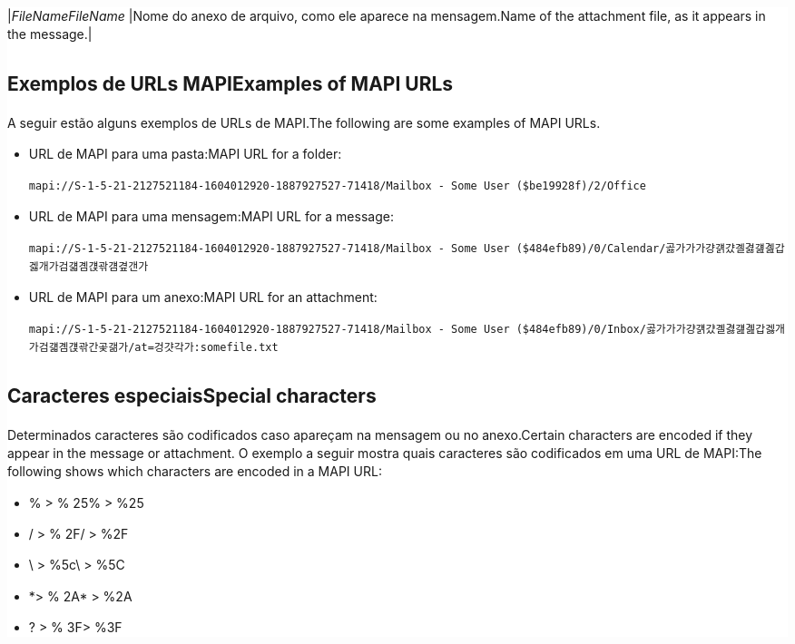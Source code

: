 |<span data-ttu-id="a9b1e-139">*FileName*</span><span class="sxs-lookup"><span data-stu-id="a9b1e-139">*FileName*</span></span> |<span data-ttu-id="a9b1e-140">Nome do anexo de arquivo, como ele aparece na mensagem.</span><span class="sxs-lookup"><span data-stu-id="a9b1e-140">Name of the attachment file, as it appears in the message.</span></span>|
    
## <a name="examples-of-mapi-urls"></a><span data-ttu-id="a9b1e-141">Exemplos de URLs MAPI</span><span class="sxs-lookup"><span data-stu-id="a9b1e-141">Examples of MAPI URLs</span></span>

<span data-ttu-id="a9b1e-142">A seguir estão alguns exemplos de URLs de MAPI.</span><span class="sxs-lookup"><span data-stu-id="a9b1e-142">The following are some examples of MAPI URLs.</span></span>
  
- <span data-ttu-id="a9b1e-143">URL de MAPI para uma pasta:</span><span class="sxs-lookup"><span data-stu-id="a9b1e-143">MAPI URL for a folder:</span></span> 
    
  `mapi://S-1-5-21-2127521184-1604012920-1887927527-71418/Mailbox - Some User ($be19928f)/2/Office`
    
- <span data-ttu-id="a9b1e-144">URL de MAPI para uma mensagem:</span><span class="sxs-lookup"><span data-stu-id="a9b1e-144">MAPI URL for a message:</span></span> 
    
  `mapi://S-1-5-21-2127521184-1604012920-1887927527-71418/Mailbox - Some User ($484efb89)/0/Calendar/곯가가가걍걝걌곌겷걢곒갑겛개가검걟곔걙곾걤곂갠가`
    
- <span data-ttu-id="a9b1e-145">URL de MAPI para um anexo:</span><span class="sxs-lookup"><span data-stu-id="a9b1e-145">MAPI URL for an attachment:</span></span> 
    
  `mapi://S-1-5-21-2127521184-1604012920-1887927527-71418/Mailbox - Some User ($484efb89)/0/Inbox/곯가가가걍걝걌곌겷걢곒갑겛개가검걟곔걙곾간곷갦가/at=겅걋각가:somefile.txt`
    
## <a name="special-characters"></a><span data-ttu-id="a9b1e-146">Caracteres especiais</span><span class="sxs-lookup"><span data-stu-id="a9b1e-146">Special characters</span></span>

<span data-ttu-id="a9b1e-147">Determinados caracteres são codificados caso apareçam na mensagem ou no anexo.</span><span class="sxs-lookup"><span data-stu-id="a9b1e-147">Certain characters are encoded if they appear in the message or attachment.</span></span> <span data-ttu-id="a9b1e-148">O exemplo a seguir mostra quais caracteres são codificados em uma URL de MAPI:</span><span class="sxs-lookup"><span data-stu-id="a9b1e-148">The following shows which characters are encoded in a MAPI URL:</span></span>
  
- <span data-ttu-id="a9b1e-149">% > % 25</span><span class="sxs-lookup"><span data-stu-id="a9b1e-149">% > %25</span></span>
    
- <span data-ttu-id="a9b1e-150">/ > % 2F</span><span class="sxs-lookup"><span data-stu-id="a9b1e-150">/ > %2F</span></span> 
    
- <span data-ttu-id="a9b1e-151">\ > %5c</span><span class="sxs-lookup"><span data-stu-id="a9b1e-151">\ > %5C</span></span> 
    
- <span data-ttu-id="a9b1e-152">\*> % 2A</span><span class="sxs-lookup"><span data-stu-id="a9b1e-152">\* > %2A</span></span> 
    
- <span data-ttu-id="a9b1e-153">?</span><span class="sxs-lookup"><span data-stu-id="a9b1e-153"></span></span> <span data-ttu-id="a9b1e-154">> % 3F</span><span class="sxs-lookup"><span data-stu-id="a9b1e-154">> %3F</span></span> 
    